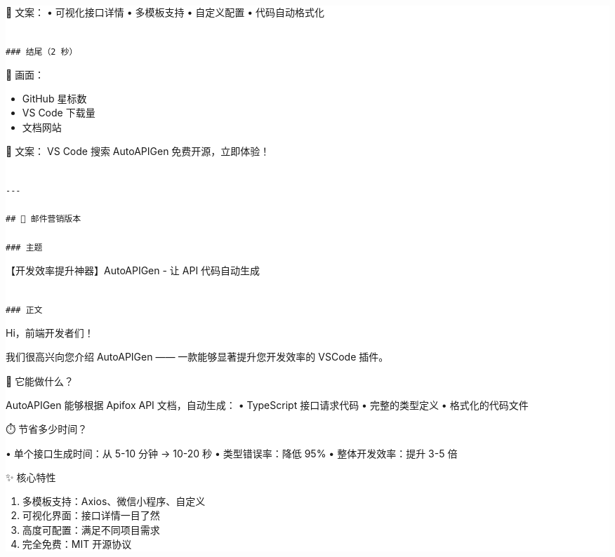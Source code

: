 📢 文案：
• 可视化接口详情
• 多模板支持
• 自定义配置
• 代码自动格式化
```

### 结尾（2 秒）

```
🚀 画面：
- GitHub 星标数
- VS Code 下载量
- 文档网站

📢 文案：
VS Code 搜索 AutoAPIGen
免费开源，立即体验！
```

---

## 📧 邮件营销版本

### 主题

```
【开发效率提升神器】AutoAPIGen - 让 API 代码自动生成
```

### 正文

```
Hi，前端开发者们！

我们很高兴向您介绍 AutoAPIGen —— 一款能够显著提升您开发效率的 VSCode 插件。

🎯 它能做什么？

AutoAPIGen 能够根据 Apifox API 文档，自动生成：
• TypeScript 接口请求代码
• 完整的类型定义
• 格式化的代码文件

⏱️ 节省多少时间？

• 单个接口生成时间：从 5-10 分钟 → 10-20 秒
• 类型错误率：降低 95%
• 整体开发效率：提升 3-5 倍

✨ 核心特性

1. 多模板支持：Axios、微信小程序、自定义
2. 可视化界面：接口详情一目了然
3. 高度可配置：满足不同项目需求
4. 完全免费：MIT 开源协议
